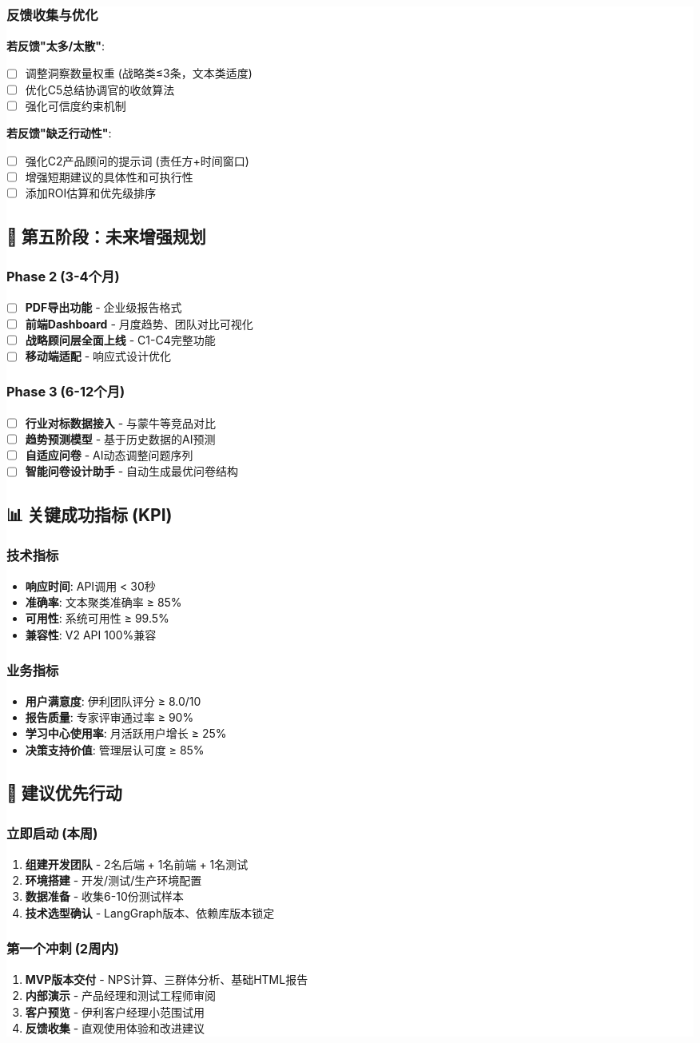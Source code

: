 ### 反馈收集与优化
**若反馈"太多/太散"**:
- [ ] 调整洞察数量权重 (战略类≤3条，文本类适度)
- [ ] 优化C5总结协调官的收敛算法
- [ ] 强化可信度约束机制

**若反馈"缺乏行动性"**:
- [ ] 强化C2产品顾问的提示词 (责任方+时间窗口)
- [ ] 增强短期建议的具体性和可执行性
- [ ] 添加ROI估算和优先级排序

## 🚀 第五阶段：未来增强规划

### Phase 2 (3-4个月)
- [ ] **PDF导出功能** - 企业级报告格式
- [ ] **前端Dashboard** - 月度趋势、团队对比可视化
- [ ] **战略顾问层全面上线** - C1-C4完整功能
- [ ] **移动端适配** - 响应式设计优化

### Phase 3 (6-12个月)
- [ ] **行业对标数据接入** - 与蒙牛等竞品对比
- [ ] **趋势预测模型** - 基于历史数据的AI预测
- [ ] **自适应问卷** - AI动态调整问题序列
- [ ] **智能问卷设计助手** - 自动生成最优问卷结构

## 📊 关键成功指标 (KPI)

### 技术指标
- **响应时间**: API调用 < 30秒
- **准确率**: 文本聚类准确率 ≥ 85%
- **可用性**: 系统可用性 ≥ 99.5%
- **兼容性**: V2 API 100%兼容

### 业务指标
- **用户满意度**: 伊利团队评分 ≥ 8.0/10
- **报告质量**: 专家评审通过率 ≥ 90%
- **学习中心使用率**: 月活跃用户增长 ≥ 25%
- **决策支持价值**: 管理层认可度 ≥ 85%

## 🎯 建议优先行动

### 立即启动 (本周)
1. **组建开发团队** - 2名后端 + 1名前端 + 1名测试
2. **环境搭建** - 开发/测试/生产环境配置
3. **数据准备** - 收集6-10份测试样本
4. **技术选型确认** - LangGraph版本、依赖库版本锁定

### 第一个冲刺 (2周内)
1. **MVP版本交付** - NPS计算、三群体分析、基础HTML报告
2. **内部演示** - 产品经理和测试工程师审阅
3. **客户预览** - 伊利客户经理小范围试用
4. **反馈收集** - 直观使用体验和改进建议

